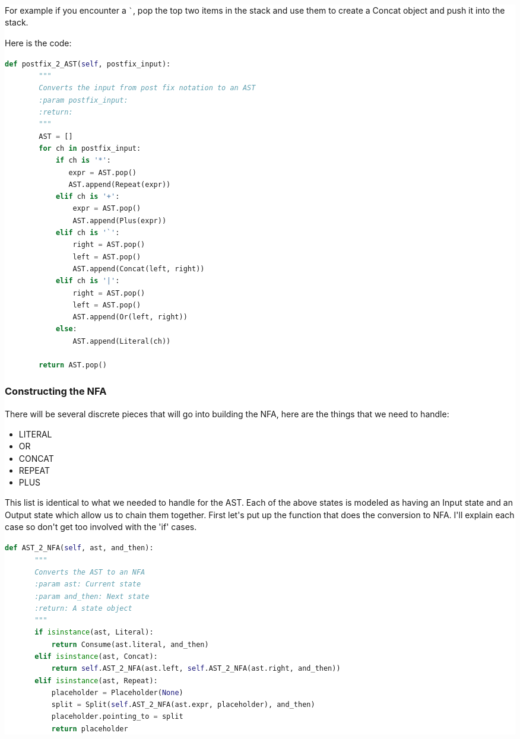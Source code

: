 For example if you encounter a ``` ` ```, pop the top two items in the stack and use them to create a Concat object and push it into the stack.

Here is the code:

```python
def postfix_2_AST(self, postfix_input):
        """
        Converts the input from post fix notation to an AST
        :param postfix_input:
        :return:
        """
        AST = []
        for ch in postfix_input:
            if ch is '*':
               expr = AST.pop()
               AST.append(Repeat(expr))
            elif ch is '+':
                expr = AST.pop()
                AST.append(Plus(expr))
            elif ch is '`':
                right = AST.pop()
                left = AST.pop()
                AST.append(Concat(left, right))
            elif ch is '|':
                right = AST.pop()
                left = AST.pop()
                AST.append(Or(left, right))
            else:
                AST.append(Literal(ch))

        return AST.pop()
```

### Constructing the NFA
There will be several discrete pieces that will go into building the NFA, here are the things that we need to handle:

- LITERAL
- OR
- CONCAT
- REPEAT
- PLUS

This list is identical to what we needed to handle for the AST. Each of the above states is modeled as having an Input state and an Output state which allow us to chain them together. First let's put up the function that does the conversion to NFA.
I'll explain each case so don't get too involved with the 'if' cases.

```python
def AST_2_NFA(self, ast, and_then):
       """
       Converts the AST to an NFA
       :param ast: Current state
       :param and_then: Next state
       :return: A state object
       """
       if isinstance(ast, Literal):
           return Consume(ast.literal, and_then)
       elif isinstance(ast, Concat):
           return self.AST_2_NFA(ast.left, self.AST_2_NFA(ast.right, and_then))
       elif isinstance(ast, Repeat):
           placeholder = Placeholder(None)
           split = Split(self.AST_2_NFA(ast.expr, placeholder), and_then)
           placeholder.pointing_to = split
           return placeholder
```